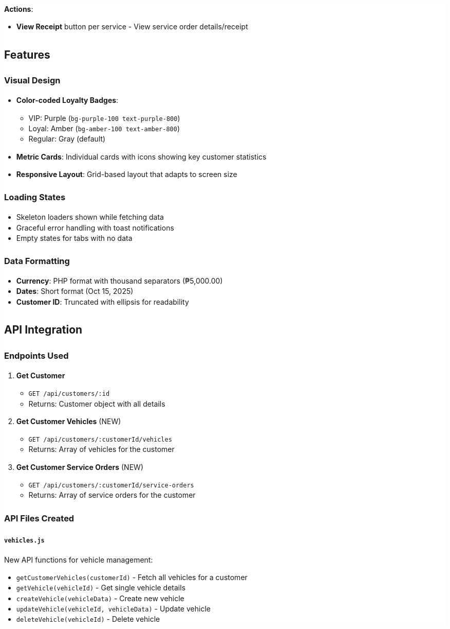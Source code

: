**Actions**:
- **View Receipt** button per service - View service order details/receipt

## Features

### Visual Design
- **Color-coded Loyalty Badges**:
  - VIP: Purple (`bg-purple-100 text-purple-800`)
  - Loyal: Amber (`bg-amber-100 text-amber-800`)
  - Regular: Gray (default)

- **Metric Cards**: Individual cards with icons showing key customer statistics

- **Responsive Layout**: Grid-based layout that adapts to screen size

### Loading States
- Skeleton loaders shown while fetching data
- Graceful error handling with toast notifications
- Empty states for tabs with no data

### Data Formatting
- **Currency**: PHP format with thousand separators (₱5,000.00)
- **Dates**: Short format (Oct 15, 2025)
- **Customer ID**: Truncated with ellipsis for readability

## API Integration

### Endpoints Used

1. **Get Customer**
   - `GET /api/customers/:id`
   - Returns: Customer object with all details

2. **Get Customer Vehicles** (NEW)
   - `GET /api/customers/:customerId/vehicles`
   - Returns: Array of vehicles for the customer

3. **Get Customer Service Orders** (NEW)
   - `GET /api/customers/:customerId/service-orders`
   - Returns: Array of service orders for the customer

### API Files Created

#### `vehicles.js`
New API functions for vehicle management:
- `getCustomerVehicles(customerId)` - Fetch all vehicles for a customer
- `getVehicle(vehicleId)` - Get single vehicle details
- `createVehicle(vehicleData)` - Create new vehicle
- `updateVehicle(vehicleId, vehicleData)` - Update vehicle
- `deleteVehicle(vehicleId)` - Delete vehicle
